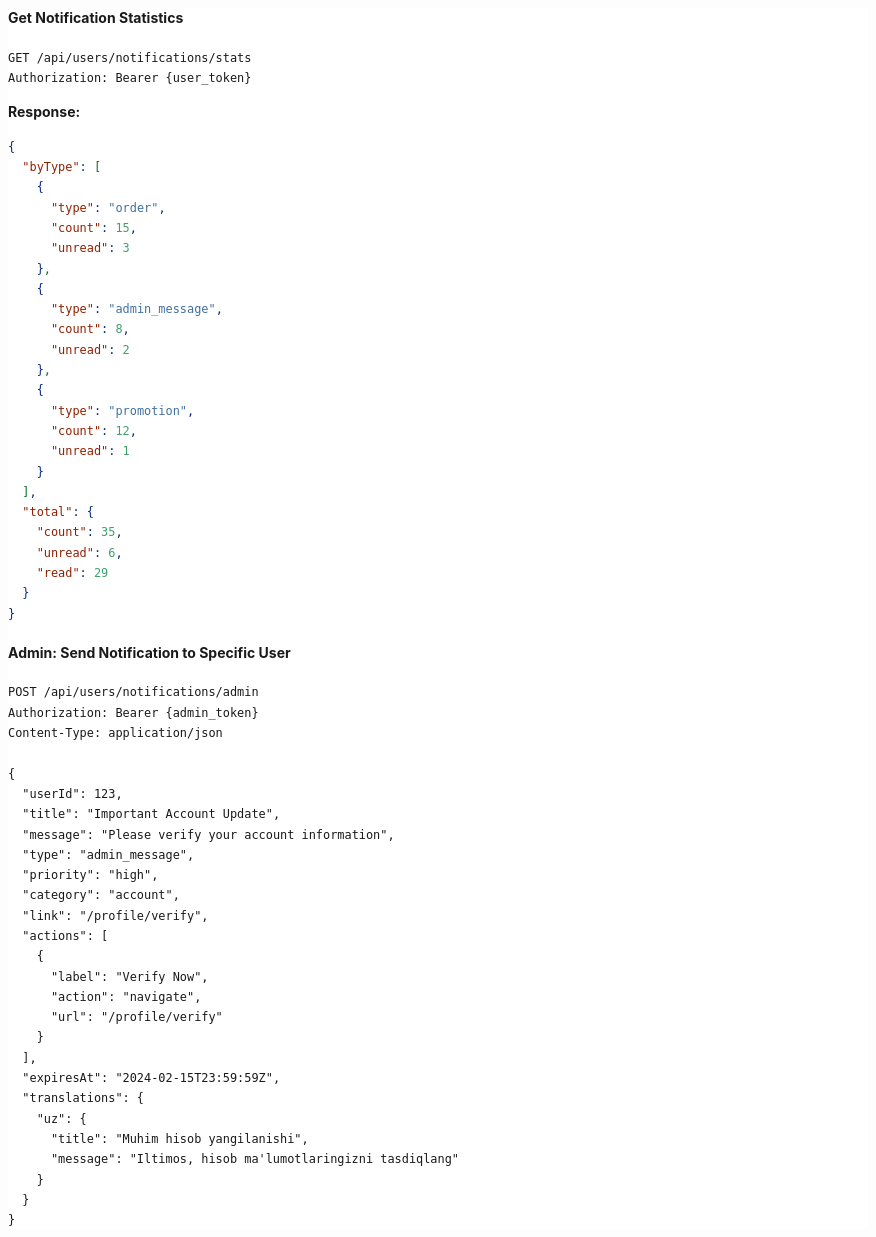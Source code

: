 #### Get Notification Statistics
```http
GET /api/users/notifications/stats
Authorization: Bearer {user_token}
```

**Response:**
```json
{
  "byType": [
    {
      "type": "order",
      "count": 15,
      "unread": 3
    },
    {
      "type": "admin_message",
      "count": 8,
      "unread": 2
    },
    {
      "type": "promotion",
      "count": 12,
      "unread": 1
    }
  ],
  "total": {
    "count": 35,
    "unread": 6,
    "read": 29
  }
}
```

#### Admin: Send Notification to Specific User
```http
POST /api/users/notifications/admin
Authorization: Bearer {admin_token}
Content-Type: application/json

{
  "userId": 123,
  "title": "Important Account Update",
  "message": "Please verify your account information",
  "type": "admin_message",
  "priority": "high",
  "category": "account",
  "link": "/profile/verify",
  "actions": [
    {
      "label": "Verify Now",
      "action": "navigate",
      "url": "/profile/verify"
    }
  ],
  "expiresAt": "2024-02-15T23:59:59Z",
  "translations": {
    "uz": {
      "title": "Muhim hisob yangilanishi",
      "message": "Iltimos, hisob ma'lumotlaringizni tasdiqlang"
    }
  }
}
```
